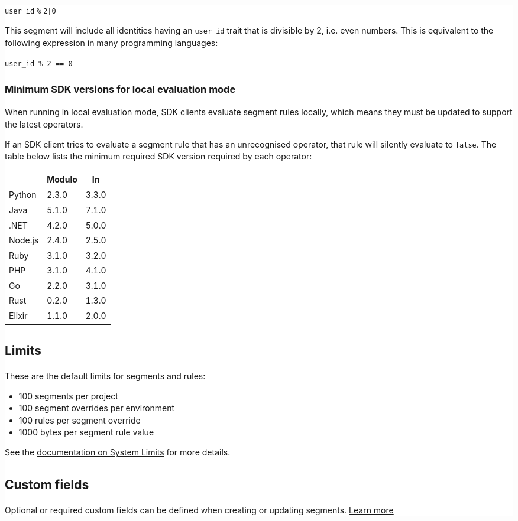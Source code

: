 `user_id` `%` `2|0`

This segment will include all identities having an `user_id` trait that is divisible by 2, i.e. even numbers. This is
equivalent to the following expression in many programming languages:

`user_id % 2 == 0`

</TabItem>
</Tabs>

### Minimum SDK versions for local evaluation mode

When running in local evaluation mode, SDK clients evaluate segment rules locally, which means they must be updated to
support the latest operators.

If an SDK client tries to evaluate a segment rule that has an unrecognised operator, that rule will silently evaluate to
`false`. The table below lists the minimum required SDK version required by each operator:

|         | Modulo | In    |
| ------- | ------ | ----- |
| Python  | 2.3.0  | 3.3.0 |
| Java    | 5.1.0  | 7.1.0 |
| .NET    | 4.2.0  | 5.0.0 |
| Node.js | 2.4.0  | 2.5.0 |
| Ruby    | 3.1.0  | 3.2.0 |
| PHP     | 3.1.0  | 4.1.0 |
| Go      | 2.2.0  | 3.1.0 |
| Rust    | 0.2.0  | 1.3.0 |
| Elixir  | 1.1.0  | 2.0.0 |

## Limits

These are the default limits for segments and rules:

- 100 segments per project
- 100 segment overrides per environment
- 100 rules per segment override
- 1000 bytes per segment rule value

See the [documentation on System Limits](system-administration/system-limits.md) for more details.

## Custom fields

Optional or required custom fields can be defined when creating or updating segments.
[Learn more](/advanced-use/custom-fields.md)
